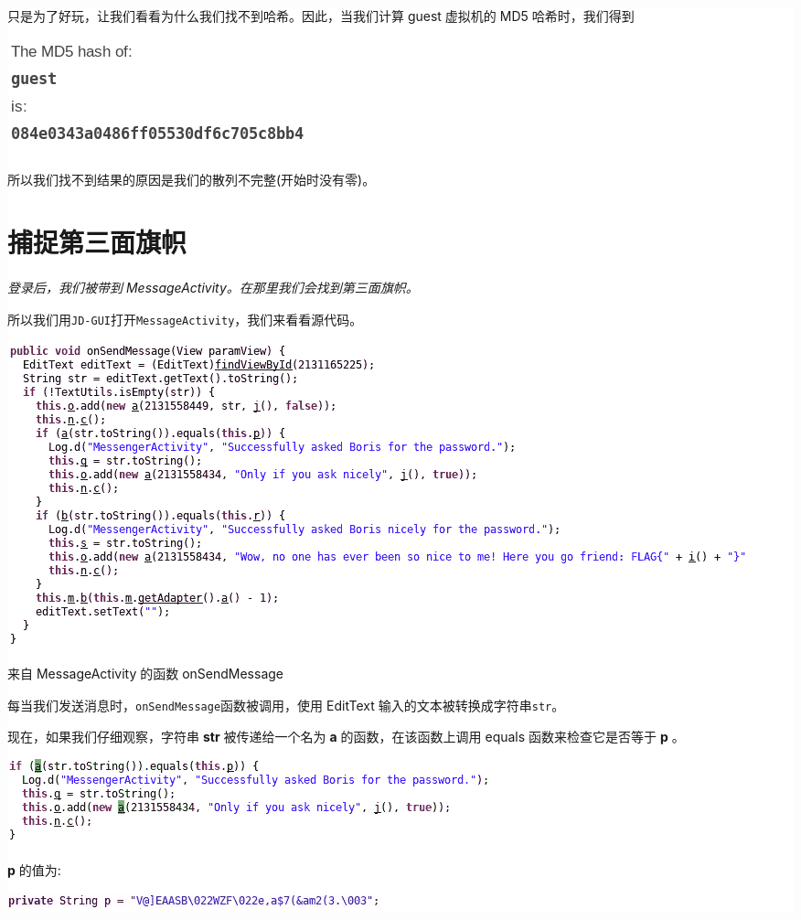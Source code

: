 只是为了好玩，让我们看看为什么我们找不到哈希。因此，当我们计算 guest 虚拟机的 MD5 哈希时，我们得到

![](img/951c4e1231849da8eb70ec56e60ff3d6.png)

所以我们找不到结果的原因是我们的散列不完整(开始时没有零)。

# 捕捉第三面旗帜

*登录后，我们被带到 MessageActivity。在那里我们会找到第三面旗帜。*

所以我们用`JD-GUI`打开`MessageActivity`，我们来看看源代码。

![](img/fd99e9f3d89a5140b4aa4d0bb15d4bf5.png)

来自 MessageActivity 的函数 onSendMessage

每当我们发送消息时，`onSendMessage`函数被调用，使用 EditText 输入的文本被转换成字符串`str`。

现在，如果我们仔细观察，字符串 **str** 被传递给一个名为 **a** 的函数，在该函数上调用 equals 函数来检查它是否等于 **p** 。

![](img/e31501db4c86de5222538fb1e7467c03.png)

**p** 的值为:

![](img/34fa32e0b0b6a33c4df7eb693793e24a.png)
